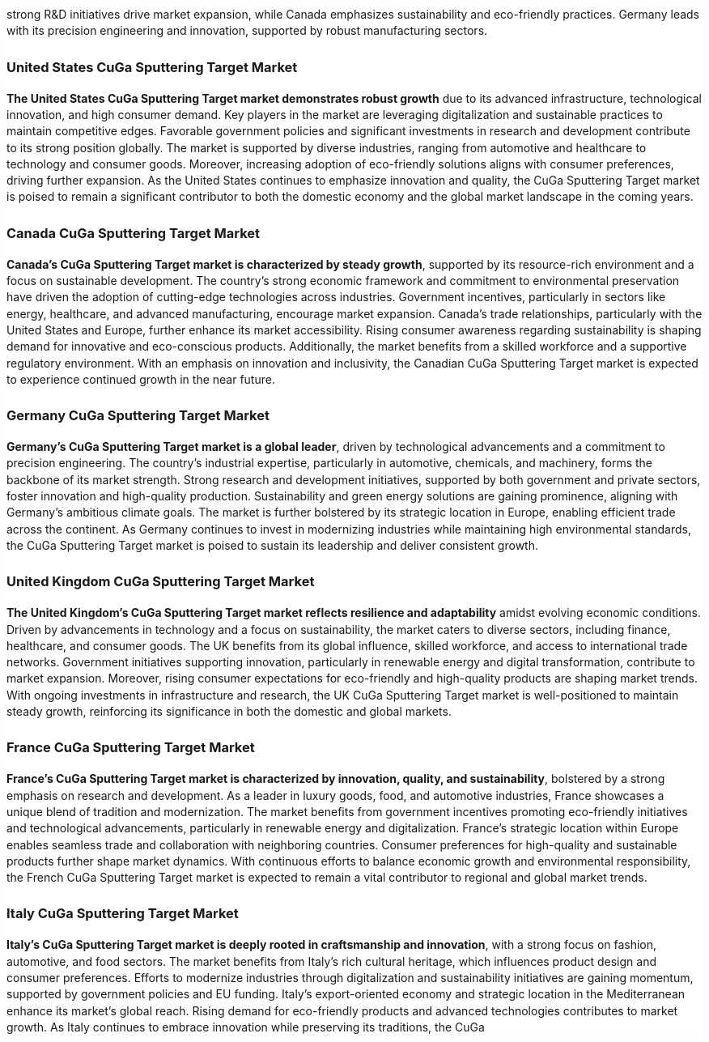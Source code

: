 strong R&amp;D initiatives drive market expansion, while Canada emphasizes sustainability and eco-friendly practices. Germany leads with its precision engineering and innovation, supported by robust manufacturing sectors.</span></em></p></blockquote><h3><strong>United States CuGa Sputtering Target Market</strong></h3><p><strong>The United States CuGa Sputtering Target market demonstrates robust growth</strong> due to its advanced infrastructure, technological innovation, and high consumer demand. Key players in the market are leveraging digitalization and sustainable practices to maintain competitive edges. Favorable government policies and significant investments in research and development contribute to its strong position globally. The market is supported by diverse industries, ranging from automotive and healthcare to technology and consumer goods. Moreover, increasing adoption of eco-friendly solutions aligns with consumer preferences, driving further expansion. As the United States continues to emphasize innovation and quality, the CuGa Sputtering Target market is poised to remain a significant contributor to both the domestic economy and the global market landscape in the coming years.</p><h3><strong>Canada CuGa Sputtering Target Market</strong></h3><p><strong>Canada&rsquo;s CuGa Sputtering Target market is characterized by steady growth</strong>, supported by its resource-rich environment and a focus on sustainable development. The country&rsquo;s strong economic framework and commitment to environmental preservation have driven the adoption of cutting-edge technologies across industries. Government incentives, particularly in sectors like energy, healthcare, and advanced manufacturing, encourage market expansion. Canada&rsquo;s trade relationships, particularly with the United States and Europe, further enhance its market accessibility. Rising consumer awareness regarding sustainability is shaping demand for innovative and eco-conscious products. Additionally, the market benefits from a skilled workforce and a supportive regulatory environment. With an emphasis on innovation and inclusivity, the Canadian CuGa Sputtering Target market is expected to experience continued growth in the near future.</p><h3><strong>Germany CuGa Sputtering Target Market</strong></h3><p><strong>Germany&rsquo;s CuGa Sputtering Target market is a global leader</strong>, driven by technological advancements and a commitment to precision engineering. The country&rsquo;s industrial expertise, particularly in automotive, chemicals, and machinery, forms the backbone of its market strength. Strong research and development initiatives, supported by both government and private sectors, foster innovation and high-quality production. Sustainability and green energy solutions are gaining prominence, aligning with Germany&rsquo;s ambitious climate goals. The market is further bolstered by its strategic location in Europe, enabling efficient trade across the continent. As Germany continues to invest in modernizing industries while maintaining high environmental standards, the CuGa Sputtering Target market is poised to sustain its leadership and deliver consistent growth.</p><h3><strong>United Kingdom CuGa Sputtering Target Market</strong></h3><p><strong>The United Kingdom&rsquo;s CuGa Sputtering Target market reflects resilience and adaptability</strong> amidst evolving economic conditions. Driven by advancements in technology and a focus on sustainability, the market caters to diverse sectors, including finance, healthcare, and consumer goods. The UK benefits from its global influence, skilled workforce, and access to international trade networks. Government initiatives supporting innovation, particularly in renewable energy and digital transformation, contribute to market expansion. Moreover, rising consumer expectations for eco-friendly and high-quality products are shaping market trends. With ongoing investments in infrastructure and research, the UK CuGa Sputtering Target market is well-positioned to maintain steady growth, reinforcing its significance in both the domestic and global markets.</p><h3><strong>France CuGa Sputtering Target Market</strong></h3><p><strong>France&rsquo;s CuGa Sputtering Target market is characterized by innovation, quality, and sustainability</strong>, bolstered by a strong emphasis on research and development. As a leader in luxury goods, food, and automotive industries, France showcases a unique blend of tradition and modernization. The market benefits from government incentives promoting eco-friendly initiatives and technological advancements, particularly in renewable energy and digitalization. France&rsquo;s strategic location within Europe enables seamless trade and collaboration with neighboring countries. Consumer preferences for high-quality and sustainable products further shape market dynamics. With continuous efforts to balance economic growth and environmental responsibility, the French CuGa Sputtering Target market is expected to remain a vital contributor to regional and global market trends.</p><h3><strong>Italy CuGa Sputtering Target Market</strong></h3><p><strong>Italy&rsquo;s CuGa Sputtering Target market is deeply rooted in craftsmanship and innovation</strong>, with a strong focus on fashion, automotive, and food sectors. The market benefits from Italy&rsquo;s rich cultural heritage, which influences product design and consumer preferences. Efforts to modernize industries through digitalization and sustainability initiatives are gaining momentum, supported by government policies and EU funding. Italy&rsquo;s export-oriented economy and strategic location in the Mediterranean enhance its market&rsquo;s global reach. Rising demand for eco-friendly products and advanced technologies contributes to market growth. As Italy continues to embrace innovation while preserving its traditions, the CuGa